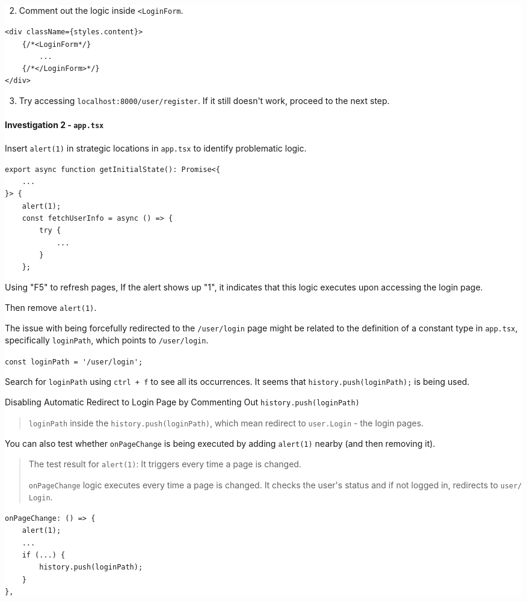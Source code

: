 2. Comment out the logic inside `<LoginForm`.

```tsx
<div className={styles.content}>
    {/*<LoginForm*/}
        ...
    {/*</LoginForm>*/}
</div>
```

3. Try accessing `localhost:8000/user/register`. If it still doesn't work, proceed to the next step.



#### Investigation 2 - `app.tsx`

Insert `alert(1)` in strategic locations in `app.tsx` to identify problematic logic.

```tsx
export async function getInitialState(): Promise<{
    ...
}> {
    alert(1);
    const fetchUserInfo = async () => {
        try {
            ...
        }
    };
```

Using "F5" to refresh pages, If the alert shows up "1", it indicates that this logic executes upon accessing the login page. 

Then remove `alert(1)`.

The issue with being forcefully redirected to the `/user/login` page might be related to the definition of a constant type in `app.tsx`, specifically `loginPath`, which points to `/user/login`.

```tsx
const loginPath = '/user/login';
```

Search for `loginPath` using `ctrl + f` to see all its occurrences. It seems that `history.push(loginPath);` is being used.

Disabling Automatic Redirect to Login Page by Commenting Out `history.push(loginPath)`

> `loginPath`  inside the `history.push(loginPath)`, which mean redirect to `user.Login` - the login pages.

You can also test whether `onPageChange` is being executed by adding `alert(1)` nearby (and then removing it). 

> The test result for `alert(1)`: It triggers every time a page is changed.
>
> `onPageChange` logic executes every time a page is changed. It checks the user's status and if not logged in, redirects to `user/Login`.

```tex
onPageChange: () => {
    alert(1);
    ...
    if (...) {
        history.push(loginPath);
    }
},
```
